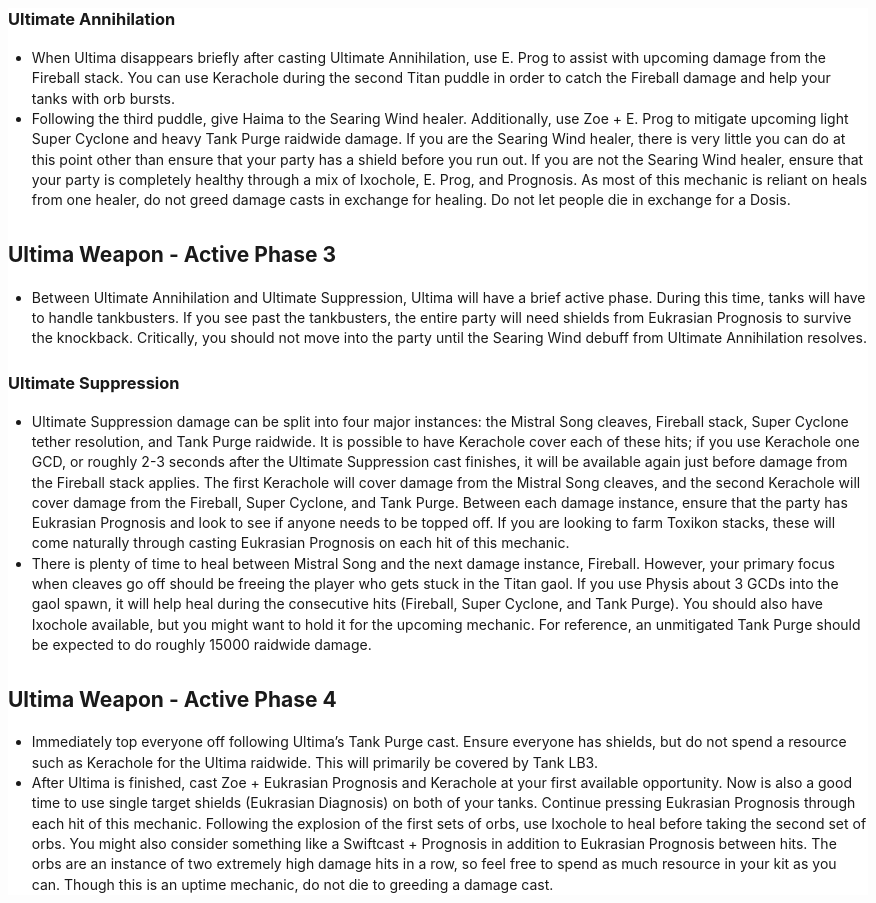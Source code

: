 ### Ultimate Annihilation

- When Ultima disappears briefly after casting Ultimate Annihilation, use E. Prog to assist with upcoming damage from the Fireball stack. You can use Kerachole during the second Titan puddle in order to catch the Fireball damage and help your tanks with orb bursts.
- Following the third puddle, give Haima to the Searing Wind healer. Additionally, use Zoe + E. Prog to mitigate upcoming light Super Cyclone and heavy Tank Purge raidwide damage. If you are the Searing Wind healer, there is very little you can do at this point other than ensure that your party has a shield before you run out. If you are not the Searing Wind healer, ensure that your party is completely healthy through a mix of Ixochole, E. Prog, and Prognosis. As most of this mechanic is reliant on heals from one healer, do not greed damage casts in exchange for healing. Do not let people die in exchange for a Dosis.

## Ultima Weapon - Active Phase 3

- Between Ultimate Annihilation and Ultimate Suppression, Ultima will have a brief active phase. During this time, tanks will have to handle tankbusters. If you see past the tankbusters, the entire party will need shields from Eukrasian Prognosis to survive the knockback. Critically, you should not move into the party until the Searing Wind debuff from Ultimate Annihilation resolves.

### Ultimate Suppression

- Ultimate Suppression damage can be split into four major instances: the Mistral Song cleaves, Fireball stack, Super Cyclone tether resolution, and Tank Purge raidwide. It is possible to have Kerachole cover each of these hits; if you use Kerachole one GCD, or roughly 2-3 seconds after the Ultimate Suppression cast finishes, it will be available again just before damage from the Fireball stack applies. The first Kerachole will cover damage from the Mistral Song cleaves, and the second Kerachole will cover damage from the Fireball, Super Cyclone, and Tank Purge. Between each damage instance, ensure that the party has Eukrasian Prognosis and look to see if anyone needs to be topped off. If you are looking to farm Toxikon stacks, these will come naturally through casting Eukrasian Prognosis on each hit of this mechanic.
- There is plenty of time to heal between Mistral Song and the next damage instance, Fireball. However, your primary focus when cleaves go off should be freeing the player who gets stuck in the Titan gaol. If you use Physis about 3 GCDs into the gaol spawn, it will help heal during the consecutive hits (Fireball, Super Cyclone, and Tank Purge). You should also have Ixochole available, but you might want to hold it for the upcoming mechanic. For reference, an unmitigated Tank Purge should be expected to do roughly 15000 raidwide damage.

## Ultima Weapon - Active Phase 4

- Immediately top everyone off following Ultima’s Tank Purge cast. Ensure everyone has shields, but do not spend a resource such as Kerachole for the Ultima raidwide. This will primarily be covered by Tank LB3.
- After Ultima is finished, cast Zoe + Eukrasian Prognosis and Kerachole at your first available opportunity. Now is also a good time to use single target shields (Eukrasian Diagnosis) on both of your tanks. Continue pressing Eukrasian Prognosis through each hit of this mechanic. Following the explosion of the first sets of orbs, use Ixochole to heal before taking the second set of orbs. You might also consider something like a Swiftcast + Prognosis in addition to Eukrasian Prognosis between hits. The orbs are an instance of two extremely high damage hits in a row, so feel free to spend as much resource in your kit as you can. Though this is an uptime mechanic, do not die to greeding a damage cast.
